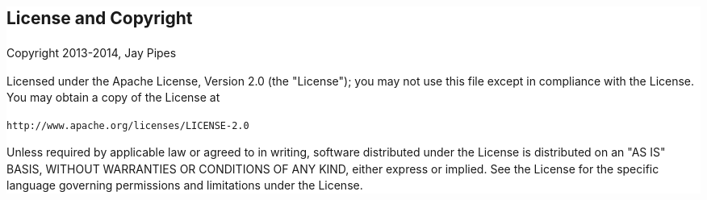 ## License and Copyright

Copyright 2013-2014, Jay Pipes

Licensed under the Apache License, Version 2.0 (the "License"); you may not use this file
except in compliance with the License. You may obtain a copy of the License at

    http://www.apache.org/licenses/LICENSE-2.0

Unless required by applicable law or agreed to in writing, software distributed under the License
is distributed on an "AS IS" BASIS, WITHOUT WARRANTIES OR CONDITIONS OF ANY KIND, either express
or implied. See the License for the specific language governing permissions and limitations under
the License.
